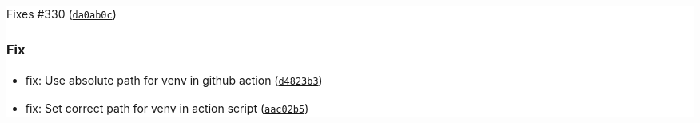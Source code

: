 Fixes #330 ([`da0ab0c`](https://github.com/python-semantic-release/python-semantic-release/commit/da0ab0c62c4ce2fa0d815e5558aeec1a1e23bc89))

### Fix

* fix: Use absolute path for venv in github action ([`d4823b3`](https://github.com/python-semantic-release/python-semantic-release/commit/d4823b3b6b1fcd5c33b354f814643c9aaf85a06a))

* fix: Set correct path for venv in action script ([`aac02b5`](https://github.com/python-semantic-release/python-semantic-release/commit/aac02b5a44a6959328d5879578aa3536bdf856c2))


